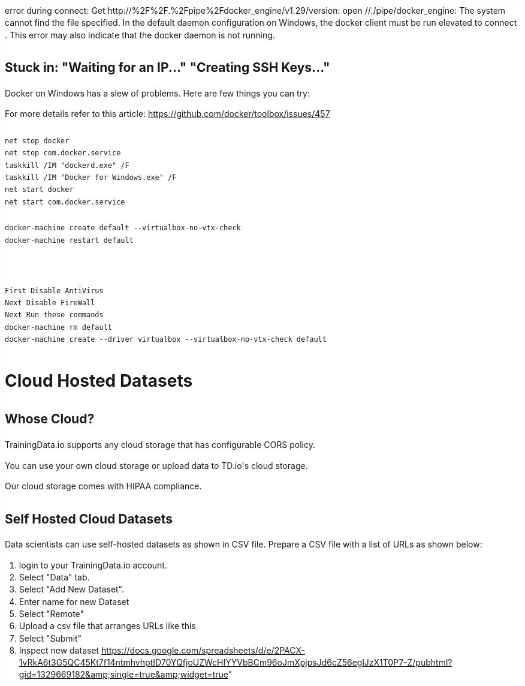 error during connect: Get http://%2F%2F.%2Fpipe%2Fdocker_engine/v1.29/version: open //./pipe/docker_engine: The system cannot find the file specified. In the default daemon configuration on Windows, the docker client must be run elevated to connect . This error may also indicate that the docker daemon is not running.



## Stuck in: "Waiting for an IP..." "Creating SSH Keys..."

Docker on Windows has a slew of problems. Here are few things you can try:


For more details refer to this article: https://github.com/docker/toolbox/issues/457
##### 
```shell
net stop docker
net stop com.docker.service
taskkill /IM "dockerd.exe" /F
taskkill /IM "Docker for Windows.exe" /F
net start docker
net start com.docker.service
```

##### 
```shell
docker-machine create default --virtualbox-no-vtx-check
docker-machine restart default



```

##### 
```shell
First Disable AntiVirus
Next Disable FireWall
Next Run these commands
docker-machine rm default
docker-machine create --driver virtualbox --virtualbox-no-vtx-check default
```

# Cloud Hosted Datasets

## Whose Cloud?

TrainingData.io supports any cloud storage that has configurable CORS policy. 

You can use your own cloud storage or upload data to TD.io's cloud storage.

Our cloud storage comes with HIPAA compliance.

## Self Hosted Cloud Datasets

Data scientists can use self-hosted datasets as shown in CSV file. Prepare a CSV file with a list of URLs as shown below: 
1. login to your TrainingData.io account. 
2. Select "Data" tab. 
3. Select "Add New Dataset".
4. Enter name for new Dataset
5. Select "Remote"
6. Upload a csv file that arranges URLs like this
7. Select "Submit"
8. Inspect new dataset
https://docs.google.com/spreadsheets/d/e/2PACX-1vRkA6t3G5QC45Kt7f14ntmhvhptID70YQfjoUZWcHIYYVbBCm96oJmXpjpsJd6cZ56eglJzX1T0P7-Z/pubhtml?gid=1329669182&amp;single=true&amp;widget=true"
